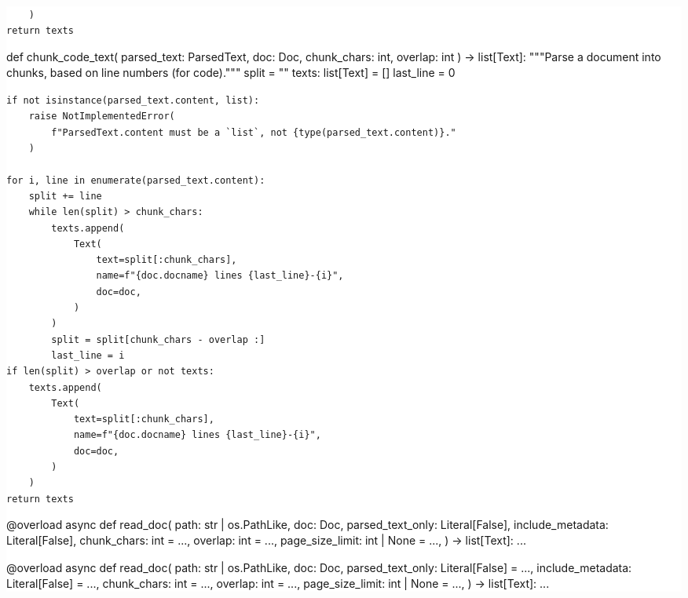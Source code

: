         )
    return texts


def chunk_code_text(
    parsed_text: ParsedText, doc: Doc, chunk_chars: int, overlap: int
) -> list[Text]:
    """Parse a document into chunks, based on line numbers (for code)."""
    split = ""
    texts: list[Text] = []
    last_line = 0

    if not isinstance(parsed_text.content, list):
        raise NotImplementedError(
            f"ParsedText.content must be a `list`, not {type(parsed_text.content)}."
        )

    for i, line in enumerate(parsed_text.content):
        split += line
        while len(split) > chunk_chars:
            texts.append(
                Text(
                    text=split[:chunk_chars],
                    name=f"{doc.docname} lines {last_line}-{i}",
                    doc=doc,
                )
            )
            split = split[chunk_chars - overlap :]
            last_line = i
    if len(split) > overlap or not texts:
        texts.append(
            Text(
                text=split[:chunk_chars],
                name=f"{doc.docname} lines {last_line}-{i}",
                doc=doc,
            )
        )
    return texts


@overload
async def read_doc(
    path: str | os.PathLike,
    doc: Doc,
    parsed_text_only: Literal[False],
    include_metadata: Literal[False],
    chunk_chars: int = ...,
    overlap: int = ...,
    page_size_limit: int | None = ...,
) -> list[Text]: ...


@overload
async def read_doc(
    path: str | os.PathLike,
    doc: Doc,
    parsed_text_only: Literal[False] = ...,
    include_metadata: Literal[False] = ...,
    chunk_chars: int = ...,
    overlap: int = ...,
    page_size_limit: int | None = ...,
) -> list[Text]: ...

